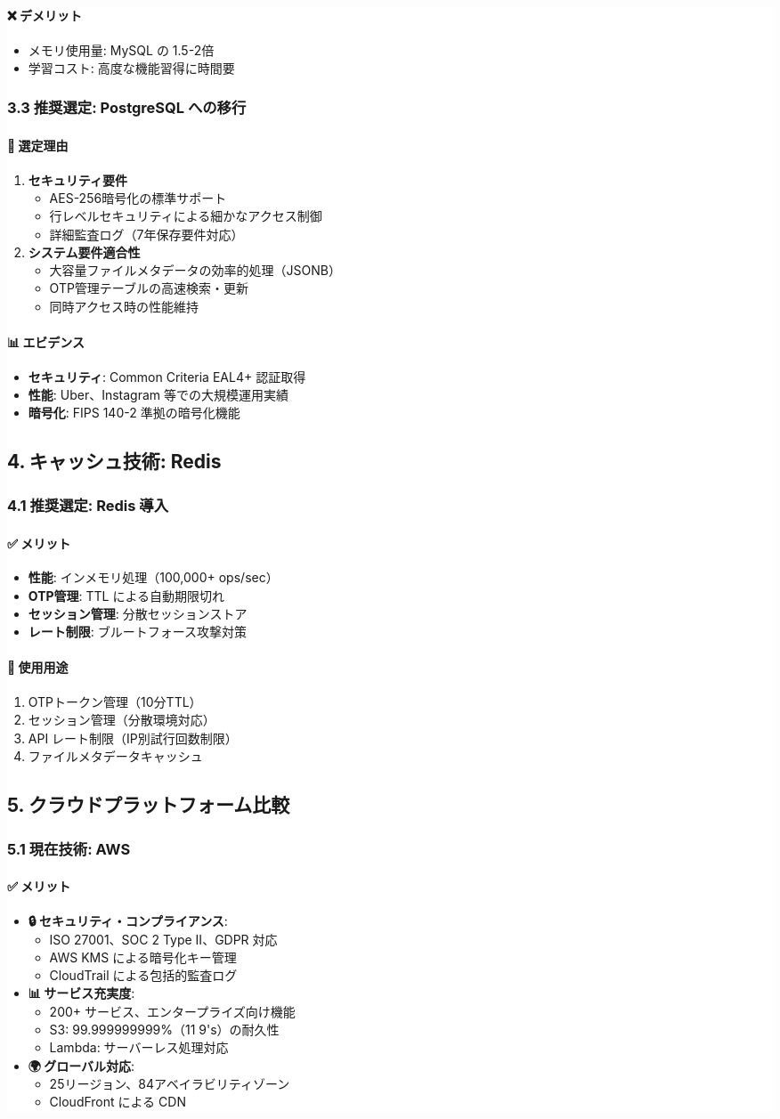 #### ❌ **デメリット**
- メモリ使用量: MySQL の 1.5-2倍
- 学習コスト: 高度な機能習得に時間要

### 3.3 **推奨選定: PostgreSQL への移行**

#### 🎯 **選定理由**
1. **セキュリティ要件**
   - AES-256暗号化の標準サポート
   - 行レベルセキュリティによる細かなアクセス制御
   - 詳細監査ログ（7年保存要件対応）
2. **システム要件適合性**
   - 大容量ファイルメタデータの効率的処理（JSONB）
   - OTP管理テーブルの高速検索・更新
   - 同時アクセス時の性能維持

#### 📊 **エビデンス**
- **セキュリティ**: Common Criteria EAL4+ 認証取得
- **性能**: Uber、Instagram 等での大規模運用実績
- **暗号化**: FIPS 140-2 準拠の暗号化機能

## 4. キャッシュ技術: Redis

### 4.1 **推奨選定: Redis 導入**

#### ✅ **メリット**
- **性能**: インメモリ処理（100,000+ ops/sec）
- **OTP管理**: TTL による自動期限切れ
- **セッション管理**: 分散セッションストア
- **レート制限**: ブルートフォース攻撃対策

#### 🎯 **使用用途**
1. OTPトークン管理（10分TTL）
2. セッション管理（分散環境対応）
3. API レート制限（IP別試行回数制限）
4. ファイルメタデータキャッシュ

## 5. クラウドプラットフォーム比較

### 5.1 現在技術: AWS

#### ✅ **メリット**
- **🔒 セキュリティ・コンプライアンス**:
  - ISO 27001、SOC 2 Type II、GDPR 対応
  - AWS KMS による暗号化キー管理
  - CloudTrail による包括的監査ログ
- **📊 サービス充実度**:
  - 200+ サービス、エンタープライズ向け機能
  - S3: 99.999999999%（11 9's）の耐久性
  - Lambda: サーバーレス処理対応
- **🌍 グローバル対応**:
  - 25リージョン、84アベイラビリティゾーン
  - CloudFront による CDN

